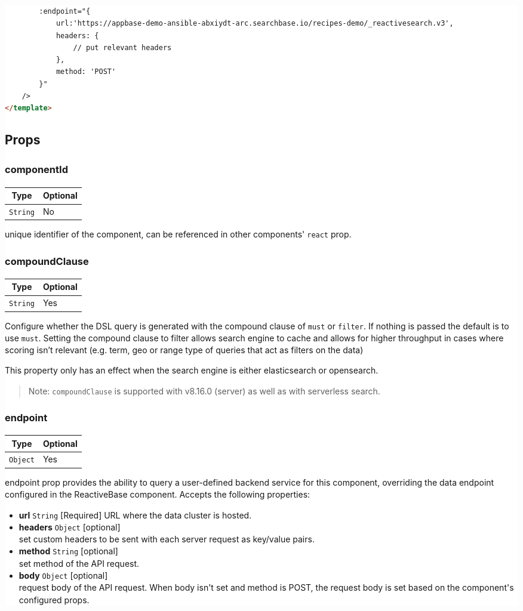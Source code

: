 ```html
		:endpoint="{
			url:'https://appbase-demo-ansible-abxiydt-arc.searchbase.io/recipes-demo/_reactivesearch.v3',
			headers: {
				// put relevant headers
			},
			method: 'POST'
		}"		
	/>
</template>
```

## Props

### componentId

| Type | Optional |
|------|----------|
|  `String` |   No   |

unique identifier of the component, can be referenced in other components' `react` prop.

### compoundClause

| Type | Optional |
|------|----------|
|  `String` |   Yes   |

Configure whether the DSL query is generated with the compound clause of `must` or `filter`. If nothing is passed the default is to use `must`. Setting the compound clause to filter allows search engine to cache and allows for higher throughput in cases where scoring isn’t relevant (e.g. term, geo or range type of queries that act as filters on the data)

This property only has an effect when the search engine is either elasticsearch or opensearch.


> Note: `compoundClause` is supported with v8.16.0 (server) as well as with serverless search.


### endpoint

| Type | Optional |
|------|----------|
|  `Object` |   Yes   |

endpoint prop provides the ability to query a user-defined backend service for this component, overriding the data endpoint configured in the ReactiveBase component. 
Accepts the following properties:
-   **url** `String` [Required]
	URL where the data cluster is hosted.
-   **headers** `Object` [optional]        
	set custom headers to be sent with each server request as key/value pairs.
-   **method** `String` [optional]    
	set method of the API request.
-   **body** `Object` [optional]    
	request body of the API request. When body isn't set and method is POST, the request body is set based on the component's configured props.
